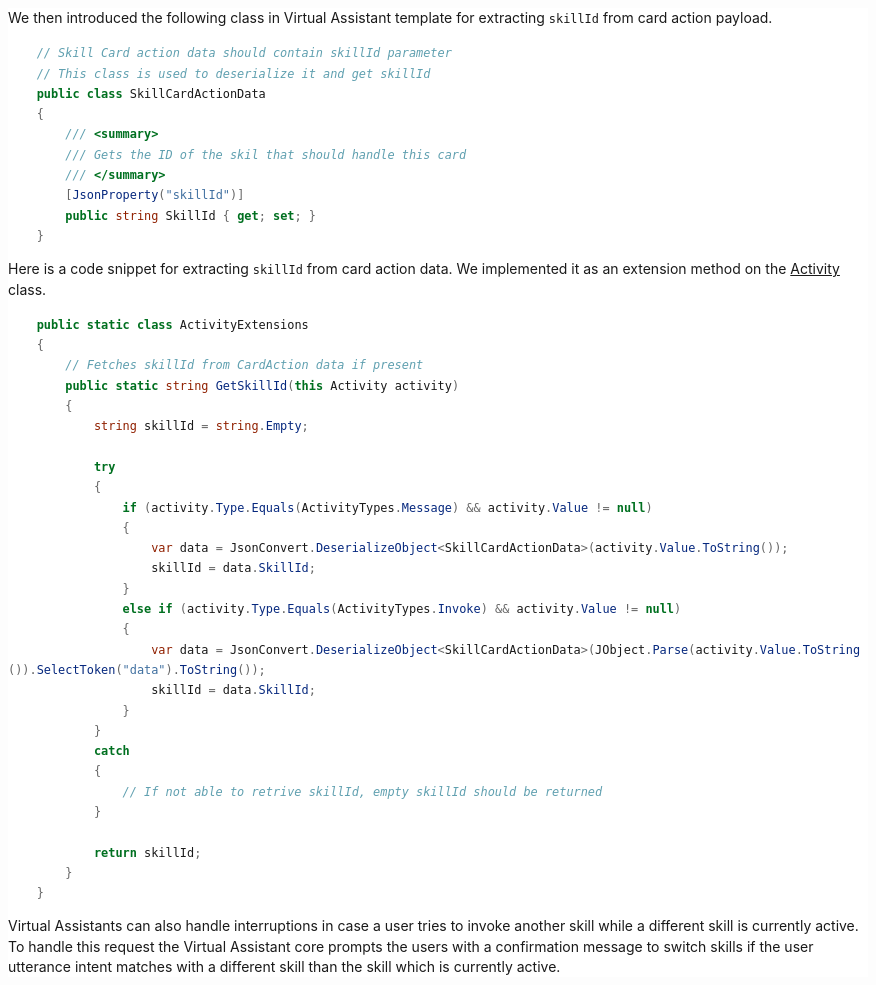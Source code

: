 We then introduced the following class in Virtual Assistant template for extracting `skillId` from card action payload.

```csharp
    // Skill Card action data should contain skillId parameter
    // This class is used to deserialize it and get skillId 
    public class SkillCardActionData
    {
        /// <summary>
        /// Gets the ID of the skil that should handle this card
        /// </summary>
        [JsonProperty("skillId")]
        public string SkillId { get; set; }
    }
```

Here is a code snippet for extracting `skillId` from card action data. We implemented it as an  extension method on the [Activity](https://github.com/microsoft/botframework-sdk/blob/master/specs/botframework-activity/botframework-activity.md) class.

```csharp
    public static class ActivityExtensions
    {
        // Fetches skillId from CardAction data if present
        public static string GetSkillId(this Activity activity)
        {
            string skillId = string.Empty;

            try
            {
                if (activity.Type.Equals(ActivityTypes.Message) && activity.Value != null)
                {
                    var data = JsonConvert.DeserializeObject<SkillCardActionData>(activity.Value.ToString());
                    skillId = data.SkillId;
                }
                else if (activity.Type.Equals(ActivityTypes.Invoke) && activity.Value != null)
                {
                    var data = JsonConvert.DeserializeObject<SkillCardActionData>(JObject.Parse(activity.Value.ToString()).SelectToken("data").ToString());
                    skillId = data.SkillId;
                }
            }
            catch
            {
                // If not able to retrive skillId, empty skillId should be returned
            }

            return skillId;
        }
    }
```

Virtual Assistants can also handle interruptions in case a user tries to invoke another skill while a different skill is currently active. To handle this request the Virtual Assistant core prompts the users with a confirmation message to switch skills if the user utterance intent matches with a different skill than the skill which is currently active.
